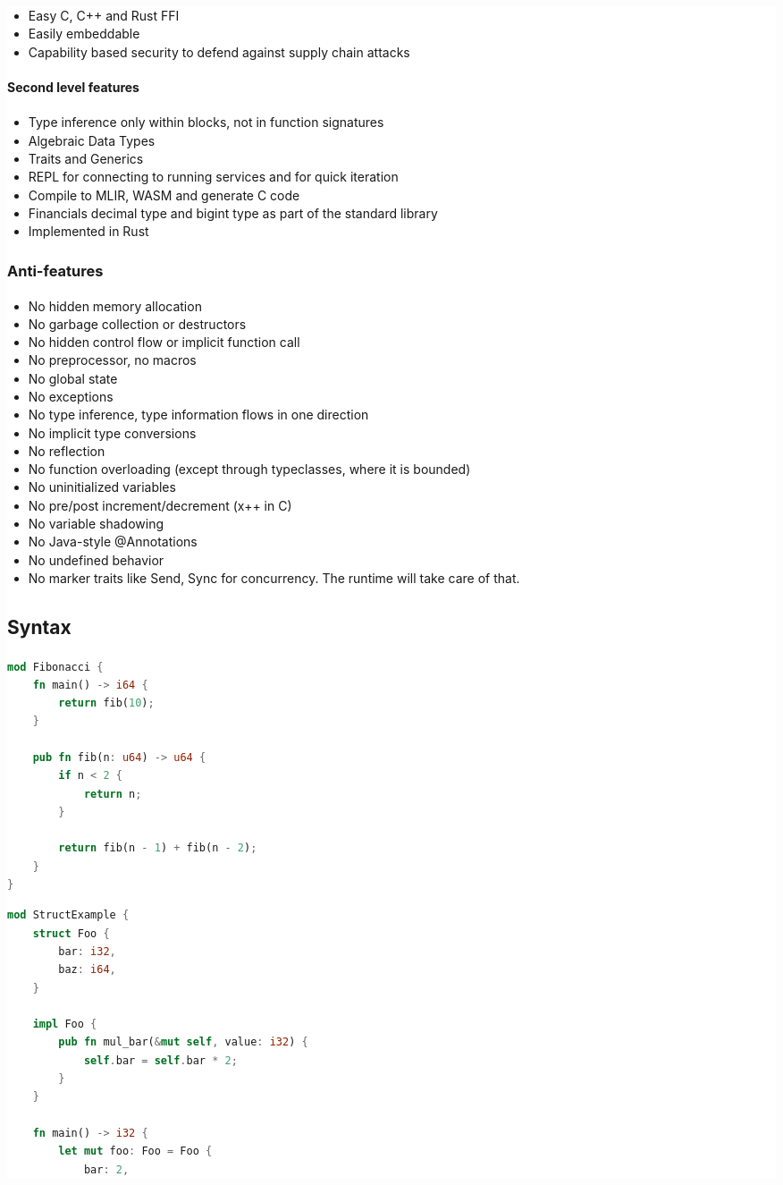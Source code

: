 - Easy C, C++ and Rust FFI
- Easily embeddable
- Capability based security to defend against supply chain attacks

#### Second level features
- Type inference only within blocks, not in function signatures
- Algebraic Data Types
- Traits and Generics
- REPL for connecting to running services and for quick iteration
- Compile to MLIR, WASM and generate C code
- Financials decimal type and bigint type as part of the standard library
- Implemented in Rust

### Anti-features
- No hidden memory allocation
- No garbage collection or destructors
- No hidden control flow or implicit function call
- No preprocessor, no macros
- No global state
- No exceptions
- No type inference, type information flows in one direction
- No implicit type conversions
- No reflection
- No function overloading (except through typeclasses, where it is bounded)
- No uninitialized variables
- No pre/post increment/decrement (x++ in C)
- No variable shadowing
- No Java-style @Annotations
- No undefined behavior
- No marker traits like Send, Sync for concurrency. The runtime will take care of that.

## Syntax
```rust
mod Fibonacci {
    fn main() -> i64 {
        return fib(10);
    }

    pub fn fib(n: u64) -> u64 {
        if n < 2 {
            return n;
        }

        return fib(n - 1) + fib(n - 2);
    }
}
```

```rust
mod StructExample {
    struct Foo {
        bar: i32,
        baz: i64,
    }

    impl Foo {
        pub fn mul_bar(&mut self, value: i32) {
            self.bar = self.bar * 2;
        }
    }

    fn main() -> i32 {
        let mut foo: Foo = Foo {
            bar: 2,
```